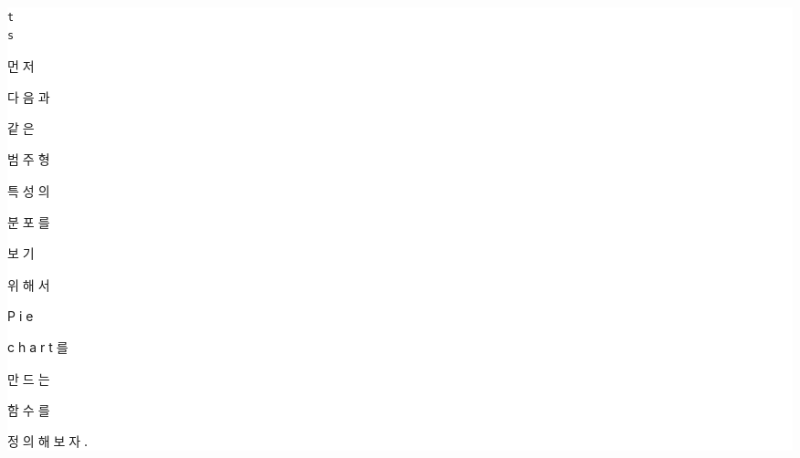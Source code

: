 ```python
t
s
```

먼
저
 
다
음
과
 
같
은
 
범
주
형
 
특
성
의
 
분
포
를
 
보
기
 
위
해
서
 
P
i
e
 
c
h
a
r
t
를
 
만
드
는
 
함
수
를
 
정
의
해
보
자
.
